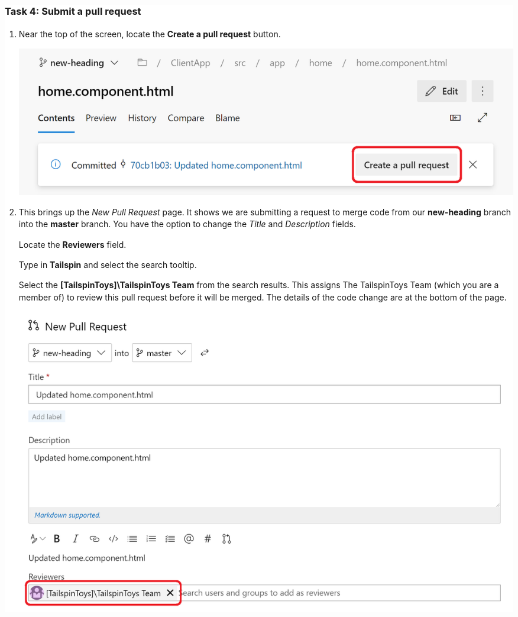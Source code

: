### Task 4: Submit a pull request

1. Near the top of the screen, locate the **Create a pull request** button.

    ![On the screen, Create a pull request is highlighted.](images/stepbystep/media/image112.png "Create a pull request")

2. This brings up the *New Pull Request* page. It shows we are submitting a request to merge code from our **new-heading** branch into the **master** branch. You have the option to change the *Title* and *Description* fields. 
    
    Locate the **Reviewers** field. 
    
    Type in **Tailspin** and select the search tooltip. 
    
    Select the **[TailspinToys]\TailspinToys Team** from the search results. This assigns The TailspinToys Team (which you are a member of) to review this pull request before it will be merged. The details of the code change are at the bottom of the page.

    ![On the screen, Reviewers is highlighted.](images/stepbystep/media/image113.png "New Pull Request page")
